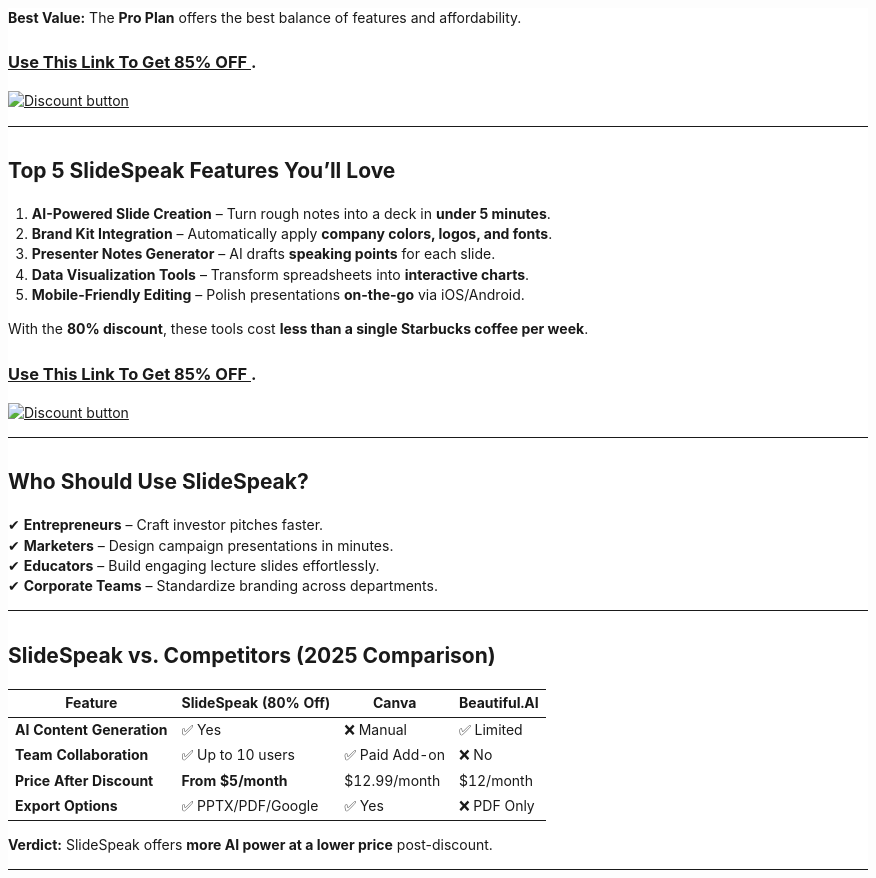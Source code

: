 **Best Value:** The **Pro Plan** offers the best balance of features and affordability.  
### [Use This Link To Get 85% OFF ](https://slidespeak.co/?via=abdul-raheem).


[![Discount button](https://github.com/user-attachments/assets/cb954375-292a-40ff-b5e0-11a3c8da63ca)](https://slidespeak.co/?via=abdul-raheem)

---  

## **Top 5 SlideSpeak Features You’ll Love**  

1. **AI-Powered Slide Creation** – Turn rough notes into a deck in **under 5 minutes**.  
2. **Brand Kit Integration** – Automatically apply **company colors, logos, and fonts**.  
3. **Presenter Notes Generator** – AI drafts **speaking points** for each slide.  
4. **Data Visualization Tools** – Transform spreadsheets into **interactive charts**.  
5. **Mobile-Friendly Editing** – Polish presentations **on-the-go** via iOS/Android.  

With the **80% discount**, these tools cost **less than a single Starbucks coffee per week**.  
### [Use This Link To Get 85% OFF ](https://slidespeak.co/?via=abdul-raheem).


[![Discount button](https://github.com/user-attachments/assets/57893193-ef77-4394-98e7-d3a54e2a2969)](https://slidespeak.co/?via=abdul-raheem)


---  

## **Who Should Use SlideSpeak?**  

✔ **Entrepreneurs** – Craft investor pitches faster.  
✔ **Marketers** – Design campaign presentations in minutes.  
✔ **Educators** – Build engaging lecture slides effortlessly.  
✔ **Corporate Teams** – Standardize branding across departments.  

---  

## **SlideSpeak vs. Competitors (2025 Comparison)**  

| Feature          | SlideSpeak (80% Off) | Canva | Beautiful.AI |  
|------------------|---------------------|-------|-------------|  
| **AI Content Generation** | ✅ Yes | ❌ Manual | ✅ Limited |  
| **Team Collaboration** | ✅ Up to 10 users | ✅ Paid Add-on | ❌ No |  
| **Price After Discount** | **From $5/month** | $12.99/month | $12/month |  
| **Export Options** | ✅ PPTX/PDF/Google | ✅ Yes | ❌ PDF Only |  

**Verdict:** SlideSpeak offers **more AI power at a lower price** post-discount.  

---  
